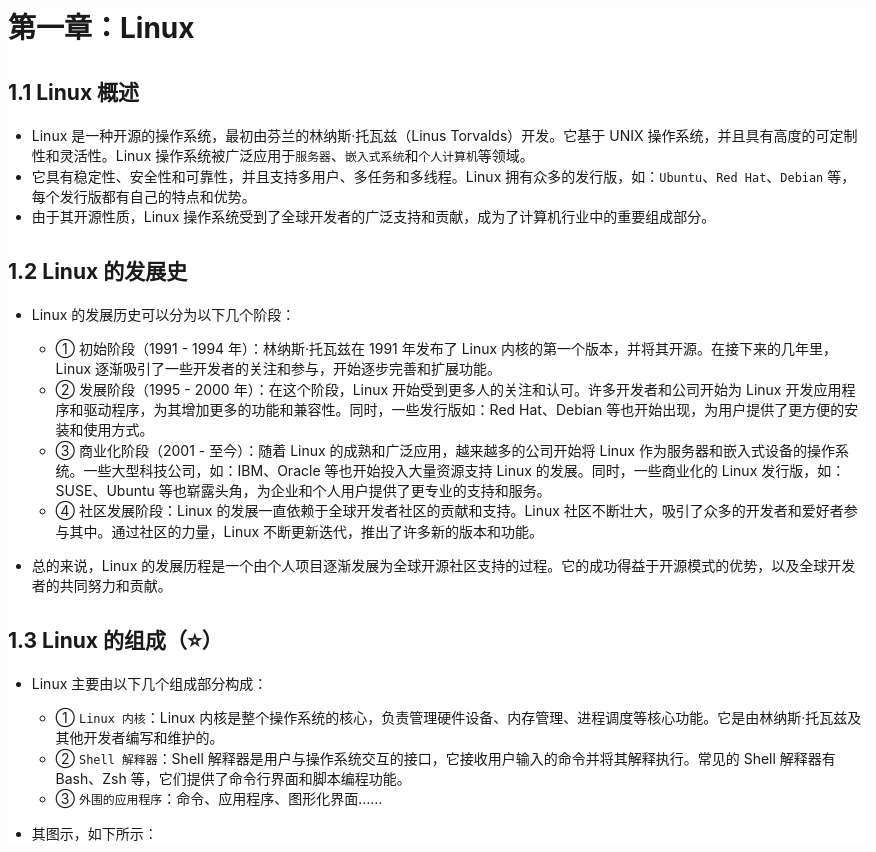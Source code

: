 # 第一章：Linux

## 1.1 Linux 概述

* Linux 是一种开源的操作系统，最初由芬兰的林纳斯·托瓦兹（Linus Torvalds）开发。它基于 UNIX 操作系统，并且具有高度的可定制性和灵活性。Linux 操作系统被广泛应用于`服务器`、`嵌入式系统`和`个人计算机`等领域。
* 它具有稳定性、安全性和可靠性，并且支持多用户、多任务和多线程。Linux 拥有众多的发行版，如：`Ubuntu`、`Red Hat`、`Debian` 等，每个发行版都有自己的特点和优势。
* 由于其开源性质，Linux 操作系统受到了全球开发者的广泛支持和贡献，成为了计算机行业中的重要组成部分。

## 1.2 Linux 的发展史

* Linux 的发展历史可以分为以下几个阶段：

  * ① 初始阶段（1991 - 1994 年）：林纳斯·托瓦兹在 1991 年发布了 Linux 内核的第一个版本，并将其开源。在接下来的几年里，Linux 逐渐吸引了一些开发者的关注和参与，开始逐步完善和扩展功能。
  * ② 发展阶段（1995 - 2000 年）：在这个阶段，Linux 开始受到更多人的关注和认可。许多开发者和公司开始为 Linux 开发应用程序和驱动程序，为其增加更多的功能和兼容性。同时，一些发行版如：Red Hat、Debian 等也开始出现，为用户提供了更方便的安装和使用方式。
  * ③ 商业化阶段（2001 - 至今）：随着 Linux 的成熟和广泛应用，越来越多的公司开始将 Linux 作为服务器和嵌入式设备的操作系统。一些大型科技公司，如：IBM、Oracle 等也开始投入大量资源支持 Linux 的发展。同时，一些商业化的 Linux 发行版，如：SUSE、Ubuntu 等也崭露头角，为企业和个人用户提供了更专业的支持和服务。
  * ④ 社区发展阶段：Linux 的发展一直依赖于全球开发者社区的贡献和支持。Linux 社区不断壮大，吸引了众多的开发者和爱好者参与其中。通过社区的力量，Linux 不断更新迭代，推出了许多新的版本和功能。

* 总的来说，Linux 的发展历程是一个由个人项目逐渐发展为全球开源社区支持的过程。它的成功得益于开源模式的优势，以及全球开发者的共同努力和贡献。

## 1.3 Linux 的组成（⭐）

* Linux 主要由以下几个组成部分构成：

  * ① `Linux 内核`：Linux 内核是整个操作系统的核心，负责管理硬件设备、内存管理、进程调度等核心功能。它是由林纳斯·托瓦兹及其他开发者编写和维护的。
  * ② `Shell 解释器`：Shell 解释器是用户与操作系统交互的接口，它接收用户输入的命令并将其解释执行。常见的 Shell 解释器有 Bash、Zsh 等，它们提供了命令行界面和脚本编程功能。
  * ③ `外围的应用程序`：命令、应用程序、图形化界面……
  
* 其图示，如下所示：
